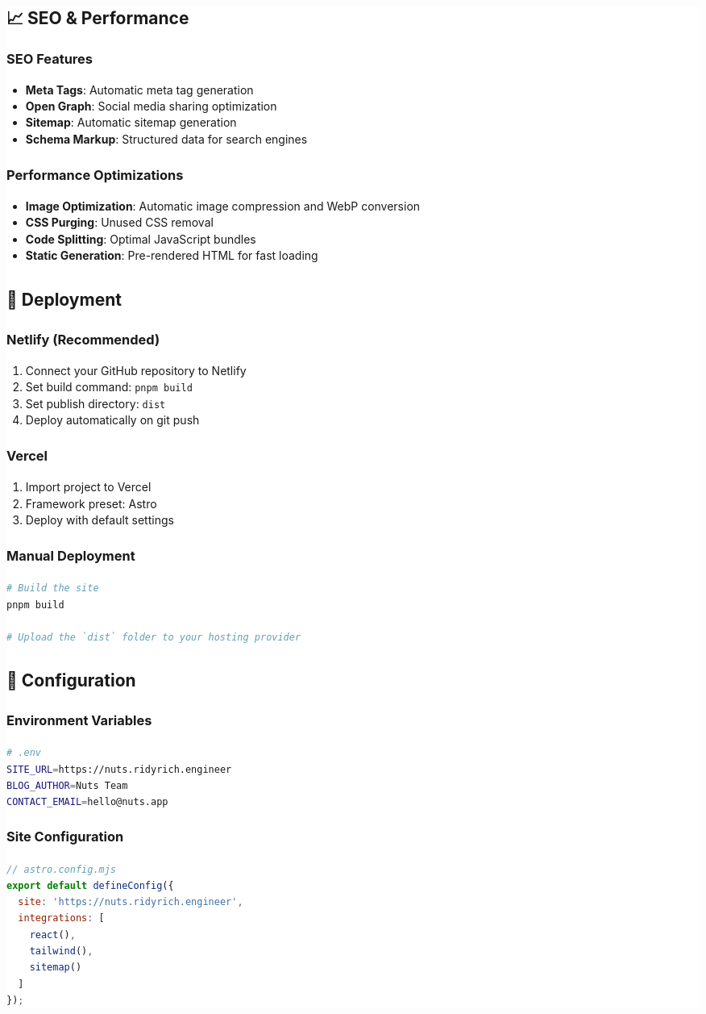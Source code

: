 ## 📈 SEO & Performance

### SEO Features
- **Meta Tags**: Automatic meta tag generation
- **Open Graph**: Social media sharing optimization
- **Sitemap**: Automatic sitemap generation
- **Schema Markup**: Structured data for search engines

### Performance Optimizations
- **Image Optimization**: Automatic image compression and WebP conversion
- **CSS Purging**: Unused CSS removal
- **Code Splitting**: Optimal JavaScript bundles
- **Static Generation**: Pre-rendered HTML for fast loading

## 🚀 Deployment

### Netlify (Recommended)
1. Connect your GitHub repository to Netlify
2. Set build command: `pnpm build`
3. Set publish directory: `dist`
4. Deploy automatically on git push

### Vercel
1. Import project to Vercel
2. Framework preset: Astro
3. Deploy with default settings

### Manual Deployment
```bash
# Build the site
pnpm build

# Upload the `dist` folder to your hosting provider
```

## 🔧 Configuration

### Environment Variables
```bash
# .env
SITE_URL=https://nuts.ridyrich.engineer
BLOG_AUTHOR=Nuts Team
CONTACT_EMAIL=hello@nuts.app
```

### Site Configuration
```javascript
// astro.config.mjs
export default defineConfig({
  site: 'https://nuts.ridyrich.engineer',
  integrations: [
    react(),
    tailwind(),
    sitemap()
  ]
});
```
